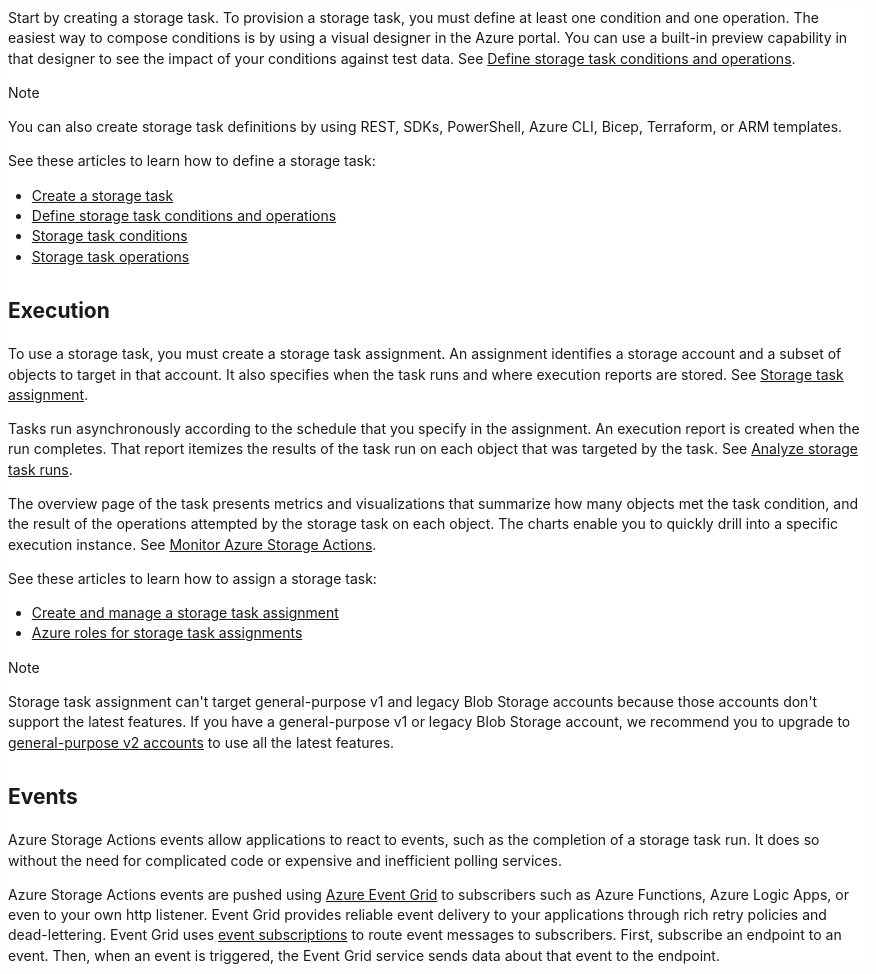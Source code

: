Start by creating a storage task. To provision a storage task, you must define at least one condition and one operation. The easiest way to compose conditions is by using a visual designer in the Azure portal. You can use a built-in preview capability in that designer to see the impact of your conditions against test data. See [Define storage task conditions and operations](storage-tasks/storage-task-conditions-operations-edit.md).

> [!NOTE]
> You can also create storage task definitions by using REST, SDKs, PowerShell, Azure CLI, Bicep, Terraform, or ARM templates.
  
See these articles to learn how to define a storage task:

- [Create a storage task](storage-tasks/storage-task-create.md)
- [Define storage task conditions and operations](storage-tasks/storage-task-conditions-operations-edit.md)
- [Storage task conditions](storage-tasks/storage-task-conditions.md)
- [Storage task operations](storage-tasks/storage-task-operations.md)

## Execution

To use a storage task, you must create a storage task assignment. An assignment identifies a storage account and a subset of objects to target in that account. It also specifies when the task runs and where execution reports are stored. See [Storage task assignment](storage-tasks/storage-task-assignment.md).

Tasks run asynchronously according to the schedule that you specify in the assignment. An execution report is created when the run completes. That report itemizes the results of the task run on each object that was targeted by the task. See [Analyze storage task runs](storage-tasks/storage-task-runs.md).

The overview page of the task presents metrics and visualizations that summarize how many objects met the task condition, and the result of the operations attempted by the storage task on each object. The charts enable you to quickly drill into a specific execution instance. See [Monitor Azure Storage Actions](storage-tasks/monitor-storage-tasks.md).

See these articles to learn how to assign a storage task:

- [Create and manage a storage task assignment](storage-tasks/storage-task-assignment-create.md)
- [Azure roles for storage task assignments](storage-tasks/storage-task-authorization-roles.md)

> [!NOTE]
> Storage task assignment can't target general-purpose v1 and legacy Blob Storage accounts because those accounts don't support the latest features. If you have a general-purpose v1 or legacy Blob Storage account, we recommend you to upgrade to [general-purpose v2 accounts](/azure/well-architected/service-guides/storage-accounts/operational-excellence#design-considerations) to use all the latest features.

## Events

Azure Storage Actions events allow applications to react to events, such as the completion of a storage task run. It does so without the need for complicated code or expensive and inefficient polling services.

Azure Storage Actions events are pushed using [Azure Event Grid](https://azure.microsoft.com/services/event-grid/) to subscribers such as Azure Functions, Azure Logic Apps, or even to your own http listener. Event Grid provides reliable event delivery to your applications through rich retry policies and dead-lettering. Event Grid uses [event subscriptions](../event-grid/concepts.md#event-subscriptions) to route event messages to subscribers. First, subscribe an endpoint to an event. Then, when an event is triggered, the Event Grid service sends data about that event to the endpoint.

